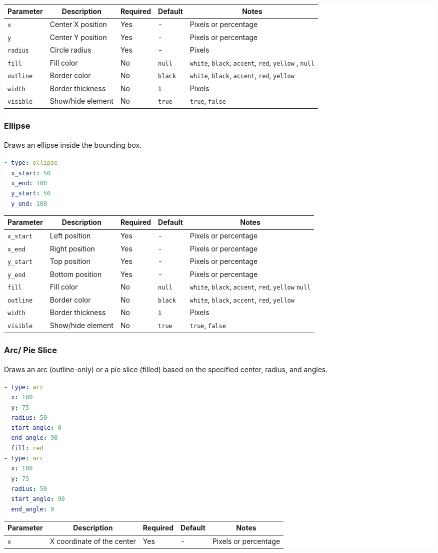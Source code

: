 | Parameter | Description       | Required | Default | Notes                                                |
|-----------|-------------------|----------|---------|------------------------------------------------------|
| `x`       | Center X position | Yes      | -       | Pixels or percentage                                 |
| `y`       | Center Y position | Yes      | -       | Pixels or percentage                                 |
| `radius`  | Circle radius     | Yes      | -       | Pixels                                               |
| `fill`    | Fill color        | No       | `null`  | `white`, `black`, `accent`, `red`, `yellow` , `null` |
| `outline` | Border color      | No       | `black` | `white`, `black`, `accent`, `red`, `yellow`          |
| `width`   | Border thickness  | No       | `1`     | Pixels                                               |
| `visible` | Show/hide element | No       | `true`  | `true`, `false`                                      |

### Ellipse

Draws an ellipse inside the bounding box.

```yaml
- type: ellipse
  x_start: 50
  x_end: 100
  y_start: 50
  y_end: 100
```

| Parameter | Description       | Required | Default | Notes                                               |
|-----------|-------------------|----------|---------|-----------------------------------------------------|
| `x_start` | Left position     | Yes      | -       | Pixels or percentage                                |
| `x_end`   | Right position    | Yes      | -       | Pixels or percentage                                |
| `y_start` | Top position      | Yes      | -       | Pixels or percentage                                |
| `y_end`   | Bottom position   | Yes      | -       | Pixels or percentage                                |
| `fill`    | Fill color        | No       | `null`  | `white`, `black`, `accent`, `red`, `yellow`  `null` |
| `outline` | Border color      | No       | `black` | `white`, `black`, `accent`, `red`, `yellow`         |
| `width`   | Border thickness  | No       | `1`     | Pixels                                              |
| `visible` | Show/hide element | No       | `true`  | `true`, `false`                                     |

### Arc/ Pie Slice

Draws an arc (outline-only) or a pie slice (filled) based on the specified center, radius, and angles.
```yaml
- type: arc
  x: 100
  y: 75
  radius: 50
  start_angle: 0
  end_angle: 90
  fill: red
- type: arc
  x: 100
  y: 75
  radius: 50
  start_angle: 90
  end_angle: 0
```
| Parameter     | Description                          | Required | Default | Notes                       |
|---------------|--------------------------------------|----------|---------|-----------------------------|
| `x`           | X coordinate of the center           | Yes      | -       | Pixels or percentage        |
